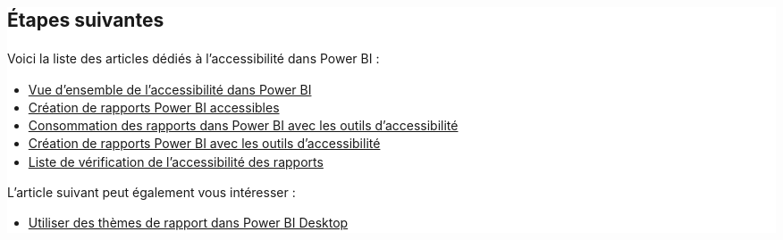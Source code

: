 ## <a name="next-steps"></a>Étapes suivantes

Voici la liste des articles dédiés à l’accessibilité dans Power BI :

* [Vue d’ensemble de l’accessibilité dans Power BI](desktop-accessibility-overview.md) 
* [Création de rapports Power BI accessibles](desktop-accessibility-creating-reports.md) 
* [Consommation des rapports dans Power BI avec les outils d’accessibilité](desktop-accessibility-consuming-tools.md)
* [Création de rapports Power BI avec les outils d’accessibilité](desktop-accessibility-creating-tools.md)
* [Liste de vérification de l’accessibilité des rapports](desktop-accessibility-creating-reports.md#report-accessibility-checklist)

L’article suivant peut également vous intéresser :

* [Utiliser des thèmes de rapport dans Power BI Desktop](desktop-report-themes.md)


